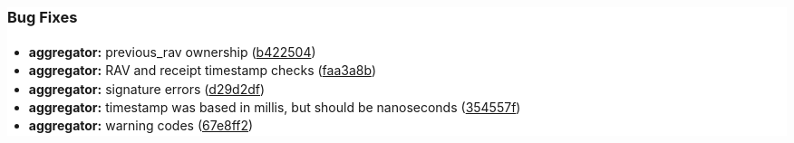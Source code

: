 
### Bug Fixes

* **aggregator:** previous_rav ownership ([b422504](https://github.com/semiotic-ai/timeline-aggregation-protocol/commit/b42250476f01dcc70941544bce51ab9c57e763f0))
* **aggregator:** RAV and receipt timestamp checks ([faa3a8b](https://github.com/semiotic-ai/timeline-aggregation-protocol/commit/faa3a8b62aea95947a39b5c8a6799199fd8f88e8))
* **aggregator:** signature errors ([d29d2df](https://github.com/semiotic-ai/timeline-aggregation-protocol/commit/d29d2df4fce07c9646d77297c689c91304a35d79))
* **aggregator:** timestamp was based in millis, but should be nanoseconds ([354557f](https://github.com/semiotic-ai/timeline-aggregation-protocol/commit/354557ff9633f3ba0af34dc7a004f52f7e49862c))
* **aggregator:** warning codes ([67e8ff2](https://github.com/semiotic-ai/timeline-aggregation-protocol/commit/67e8ff2b797e1efcf5d03d1452d055855b784d50))
